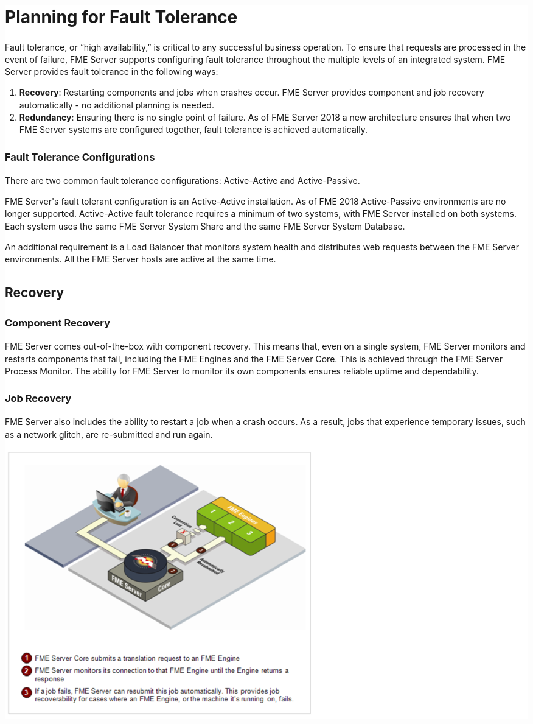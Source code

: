 # Planning for Fault Tolerance #

Fault tolerance, or “high availability,” is critical to any successful business operation. To ensure that requests are processed in the event of failure, FME Server supports configuring fault tolerance throughout the multiple levels of an integrated system. FME Server provides fault tolerance in the following ways:

1. **Recovery**: Restarting components and jobs when crashes occur. FME Server provides component and job recovery automatically - no additional planning is needed.
2. **Redundancy**: Ensuring there is no single point of failure. As of FME Server 2018 a new architecture ensures that when two FME Server systems are configured together, fault tolerance is achieved automatically.

### Fault Tolerance Configurations ###

There are two common fault tolerance configurations: Active-Active and Active-Passive.

FME Server's fault tolerant configuration is an Active-Active installation. As of FME 2018 Active-Passive environments are no longer supported. Active-Active fault tolerance requires a minimum of two systems, with FME Server installed on both systems. Each system uses the same FME Server System Share and the same FME Server System Database. 

An additional requirement is a Load Balancer that monitors system health and distributes web requests between the FME Server environments. All the FME Server hosts are active at the same time.  

## Recovery ##

### Component Recovery ###

FME Server comes out-of-the-box with component recovery. This means that, even on a single system, FME Server monitors and restarts components that fail, including the FME Engines and the FME Server Core. This is achieved through the FME Server Process Monitor. The ability for FME Server to monitor its own components ensures reliable uptime and dependability.

### Job Recovery ###

FME Server also includes the ability to restart a job when a crash occurs. As a result, jobs that experience temporary issues, such as a network glitch, are re-submitted and run again.

![](./Images/1.005.JobRecovery.png)
